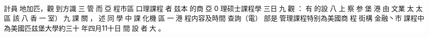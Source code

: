 計員
地加匹，觀
到方識
三
管
而
亞
程市區
口理課程
者
兹本
的商
亞
0
理硕士課程學
三日
九
觀
：
有
的設
八
上
察
参
堡
港
由
文業
太
太區
該
八
香
一
室）
九
課
關
，
述
同
學
中
課
化機
區
一
港
程内容及時間
查詢（電）
部是
管理課程特别為美國商
程
街構
金融丶市
課程中
為美國匹兹堡大學約三十
年四月11十日
間
設
者
大
。
